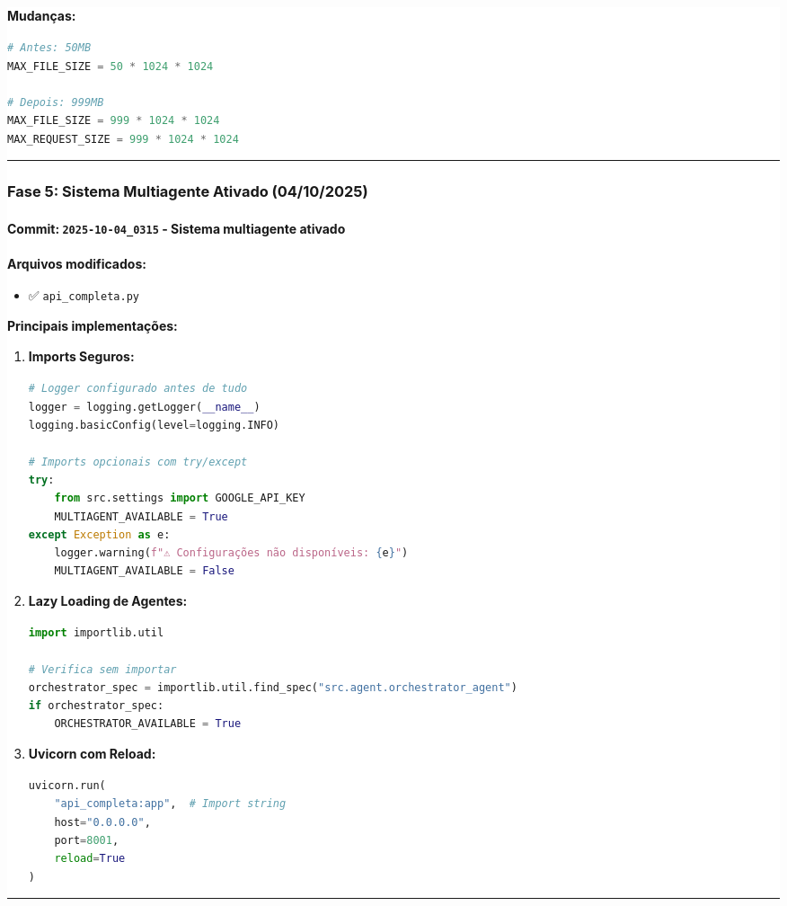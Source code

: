**Mudanças:**
```python
# Antes: 50MB
MAX_FILE_SIZE = 50 * 1024 * 1024

# Depois: 999MB
MAX_FILE_SIZE = 999 * 1024 * 1024
MAX_REQUEST_SIZE = 999 * 1024 * 1024
```

---

### **Fase 5: Sistema Multiagente Ativado** (04/10/2025)
#### Commit: `2025-10-04_0315` - Sistema multiagente ativado

**Arquivos modificados:**
- ✅ `api_completa.py`

**Principais implementações:**

1. **Imports Seguros:**
   ```python
   # Logger configurado antes de tudo
   logger = logging.getLogger(__name__)
   logging.basicConfig(level=logging.INFO)
   
   # Imports opcionais com try/except
   try:
       from src.settings import GOOGLE_API_KEY
       MULTIAGENT_AVAILABLE = True
   except Exception as e:
       logger.warning(f"⚠️ Configurações não disponíveis: {e}")
       MULTIAGENT_AVAILABLE = False
   ```

2. **Lazy Loading de Agentes:**
   ```python
   import importlib.util
   
   # Verifica sem importar
   orchestrator_spec = importlib.util.find_spec("src.agent.orchestrator_agent")
   if orchestrator_spec:
       ORCHESTRATOR_AVAILABLE = True
   ```

3. **Uvicorn com Reload:**
   ```python
   uvicorn.run(
       "api_completa:app",  # Import string
       host="0.0.0.0",
       port=8001,
       reload=True
   )
   ```

---